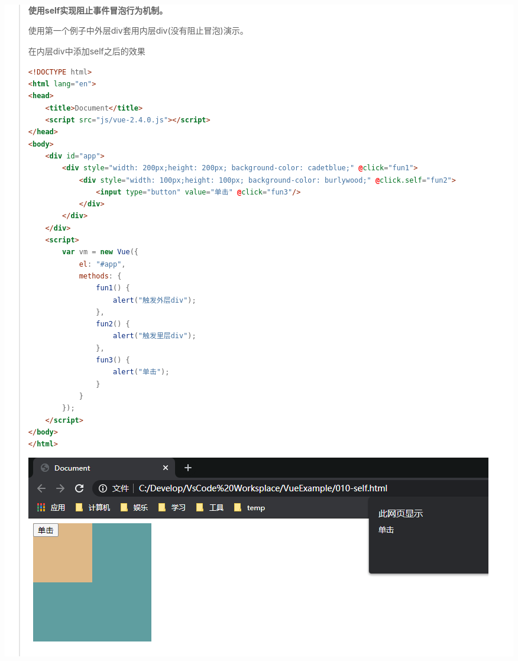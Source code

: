    > **使用self实现阻止事件冒泡行为机制。**
   >
   > 使用第一个例子中外层div套用内层div(没有阻止冒泡)演示。
   >
   > 在内层div中添加self之后的效果
   >
   > ```html
   > <!DOCTYPE html>
   > <html lang="en">
   > <head>
   >     <title>Document</title>
   >     <script src="js/vue-2.4.0.js"></script>
   > </head>
   > <body>
   >     <div id="app">
   >         <div style="width: 200px;height: 200px; background-color: cadetblue;" @click="fun1">
   >             <div style="width: 100px;height: 100px; background-color: burlywood;" @click.self="fun2">
   >                 <input type="button" value="单击" @click="fun3"/>
   >             </div>
   >         </div>
   >     </div>
   >     <script>
   >         var vm = new Vue({
   >             el: "#app",
   >             methods: {
   >                 fun1() {
   >                     alert("触发外层div");
   >                 },
   >                 fun2() {
   >                     alert("触发里层div");
   >                 },
   >                 fun3() {
   >                     alert("单击");
   >                 }
   >             }
   >         });
   >     </script>
   > </body>
   > </html>
   > ```
   >
   > ![image-20210510205517089](assets/image-20210510205517089.png)
   >